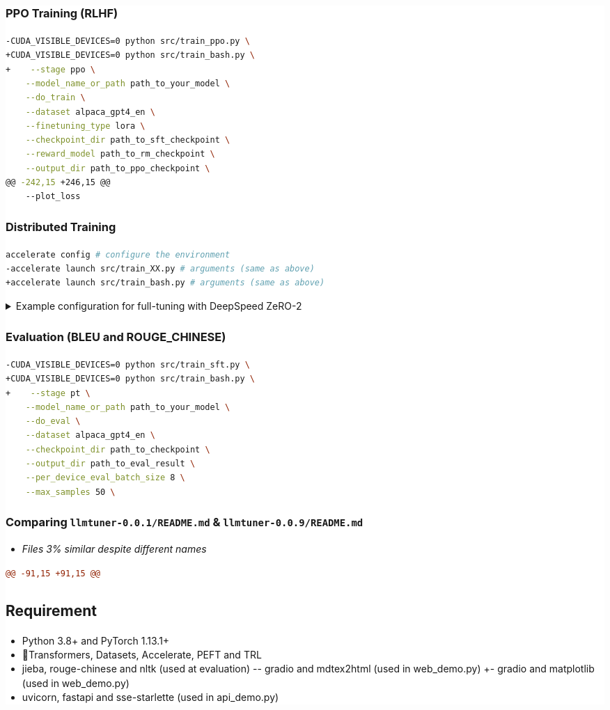  ### PPO Training (RLHF)
 
 ```bash
-CUDA_VISIBLE_DEVICES=0 python src/train_ppo.py \
+CUDA_VISIBLE_DEVICES=0 python src/train_bash.py \
+    --stage ppo \
     --model_name_or_path path_to_your_model \
     --do_train \
     --dataset alpaca_gpt4_en \
     --finetuning_type lora \
     --checkpoint_dir path_to_sft_checkpoint \
     --reward_model path_to_rm_checkpoint \
     --output_dir path_to_ppo_checkpoint \
@@ -242,15 +246,15 @@
     --plot_loss
 ```
 
 ### Distributed Training
 
 ```bash
 accelerate config # configure the environment
-accelerate launch src/train_XX.py # arguments (same as above)
+accelerate launch src/train_bash.py # arguments (same as above)
 ```
 
 <details><summary>Example configuration for full-tuning with DeepSpeed ZeRO-2</summary></details>
 
 ### Evaluation (BLEU and ROUGE_CHINESE)
 
 ```bash
-CUDA_VISIBLE_DEVICES=0 python src/train_sft.py \
+CUDA_VISIBLE_DEVICES=0 python src/train_bash.py \
+    --stage pt \
     --model_name_or_path path_to_your_model \
     --do_eval \
     --dataset alpaca_gpt4_en \
     --checkpoint_dir path_to_checkpoint \
     --output_dir path_to_eval_result \
     --per_device_eval_batch_size 8 \
     --max_samples 50 \
```

### Comparing `llmtuner-0.0.1/README.md` & `llmtuner-0.0.9/README.md`

 * *Files 3% similar despite different names*

```diff
@@ -91,15 +91,15 @@
 ```
 
 ## Requirement
 
 - Python 3.8+ and PyTorch 1.13.1+
 - 🤗Transformers, Datasets, Accelerate, PEFT and TRL
 - jieba, rouge-chinese and nltk (used at evaluation)
-- gradio and mdtex2html (used in web_demo.py)
+- gradio and matplotlib (used in web_demo.py)
 - uvicorn, fastapi and sse-starlette (used in api_demo.py)
 